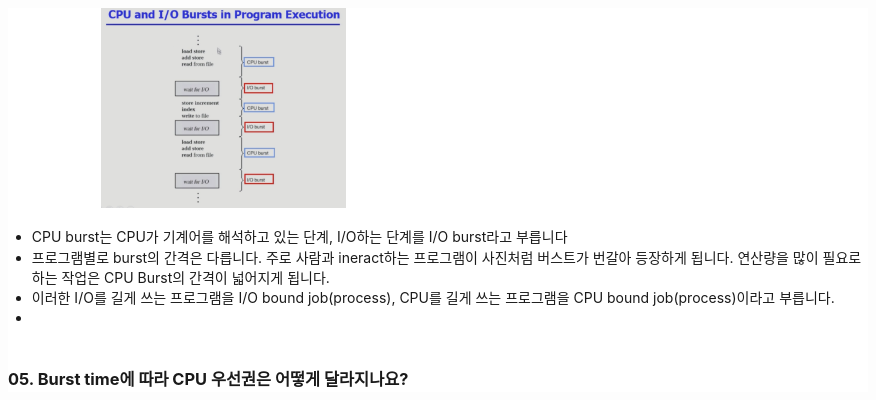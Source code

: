 &nbsp;&nbsp;&nbsp;&nbsp;<img src="pic/44.png" width="400" height="200"><br/>

- CPU burst는 CPU가 기계어를 해석하고 있는 단계, I/O하는 단계를 I/O burst라고 부릅니다
- 프로그램별로 burst의 간격은 다릅니다. 주로 사람과 ineract하는 프로그램이 사진처럼 버스트가 번갈아 등장하게 됩니다. 연산량을 많이 필요로하는 작업은 CPU Burst의 간격이 넓어지게 됩니다.
- 이러한 I/O를 길게 쓰는 프로그램을 I/O bound job(process), CPU를 길게 쓰는 프로그램을 CPU bound job(process)이라고 부릅니다.
- 

#

### 05. Burst time에 따라 CPU 우선권은 어떻게 달라지나요?
